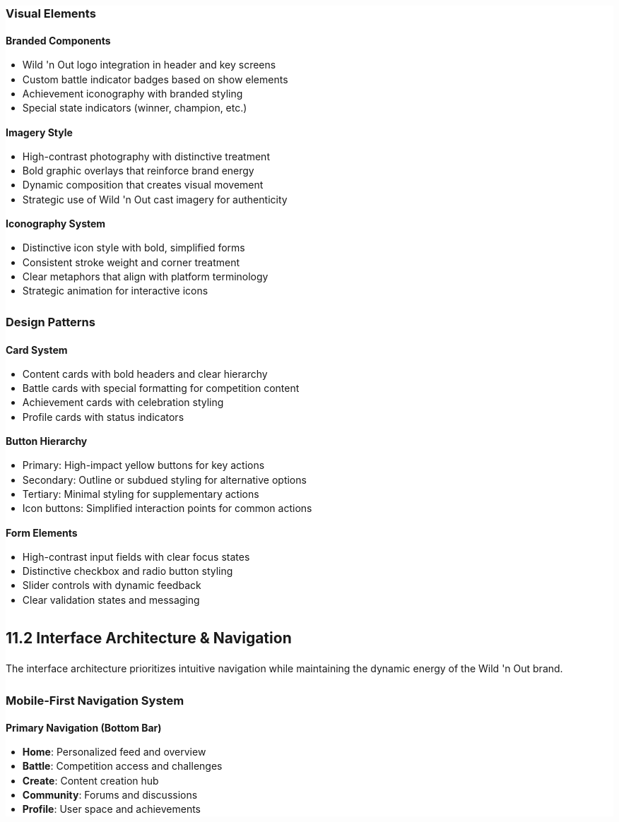### Visual Elements

**Branded Components**
- Wild 'n Out logo integration in header and key screens
- Custom battle indicator badges based on show elements
- Achievement iconography with branded styling
- Special state indicators (winner, champion, etc.)

**Imagery Style**
- High-contrast photography with distinctive treatment
- Bold graphic overlays that reinforce brand energy
- Dynamic composition that creates visual movement
- Strategic use of Wild 'n Out cast imagery for authenticity

**Iconography System**
- Distinctive icon style with bold, simplified forms
- Consistent stroke weight and corner treatment
- Clear metaphors that align with platform terminology
- Strategic animation for interactive icons

### Design Patterns

**Card System**
- Content cards with bold headers and clear hierarchy
- Battle cards with special formatting for competition content
- Achievement cards with celebration styling
- Profile cards with status indicators

**Button Hierarchy**
- Primary: High-impact yellow buttons for key actions
- Secondary: Outline or subdued styling for alternative options
- Tertiary: Minimal styling for supplementary actions
- Icon buttons: Simplified interaction points for common actions

**Form Elements**
- High-contrast input fields with clear focus states
- Distinctive checkbox and radio button styling
- Slider controls with dynamic feedback
- Clear validation states and messaging

## 11.2 Interface Architecture & Navigation

The interface architecture prioritizes intuitive navigation while maintaining the dynamic energy of the Wild 'n Out brand.

### Mobile-First Navigation System

**Primary Navigation (Bottom Bar)**
- **Home**: Personalized feed and overview
- **Battle**: Competition access and challenges
- **Create**: Content creation hub
- **Community**: Forums and discussions
- **Profile**: User space and achievements
